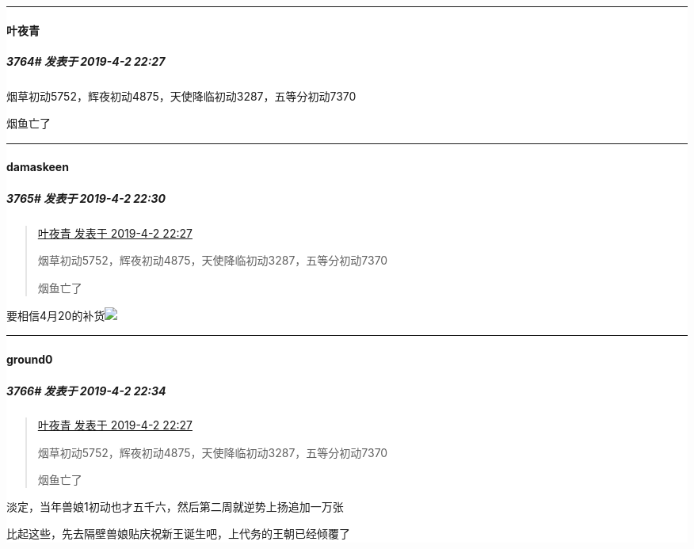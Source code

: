 



-----

####  叶夜青  
##### 3764#       发表于 2019-4-2 22:27




烟草初动5752，辉夜初动4875，天使降临初动3287，五等分初动7370 


烟鱼亡了







-----

####  damaskeen  
##### 3765#       发表于 2019-4-2 22:30



<blockquote><a href="httphttps://bbs.saraba1st.com/2b/forum.php?mod=redirect&amp;goto=findpost&amp;pid=43144886&amp;ptid=1572029" target="_blank">叶夜青 发表于 2019-4-2 22:27</a>

烟草初动5752，辉夜初动4875，天使降临初动3287，五等分初动7370 


烟鱼亡了</blockquote>
要相信4月20的补货<img src="https://static.saraba1st.com/image/smiley/face2017/037.png" referrerpolicy="no-referrer">







-----

####  ground0  
##### 3766#       发表于 2019-4-2 22:34



<blockquote><a href="httphttps://bbs.saraba1st.com/2b/forum.php?mod=redirect&amp;goto=findpost&amp;pid=43144886&amp;ptid=1572029" target="_blank">叶夜青 发表于 2019-4-2 22:27</a>

烟草初动5752，辉夜初动4875，天使降临初动3287，五等分初动7370 


烟鱼亡了</blockquote>
淡定，当年兽娘1初动也才五千六，然后第二周就逆势上扬追加一万张


比起这些，先去隔壁兽娘贴庆祝新王诞生吧，上代务的王朝已经倾覆了




